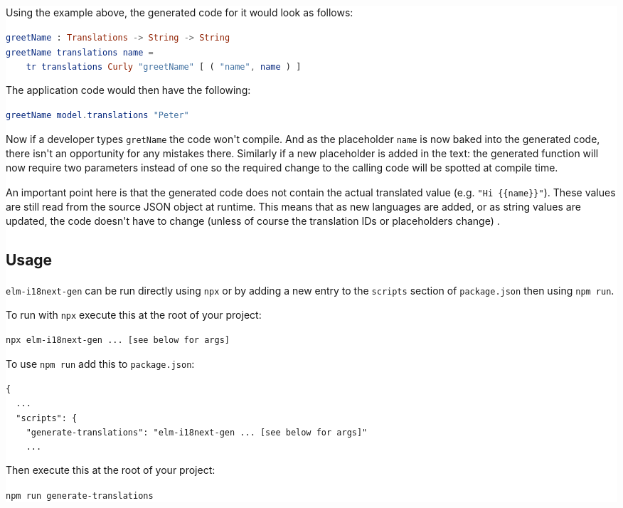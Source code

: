 Using the example above, the generated code for it would look as follows:

```elm
greetName : Translations -> String -> String
greetName translations name =
    tr translations Curly "greetName" [ ( "name", name ) ]
```

The application code would then have the following:

```elm
greetName model.translations "Peter"
```

Now if a developer types `gretName` the code won't compile. And as the placeholder `name` is now baked into the
generated code, there isn't an opportunity for any mistakes there. Similarly if a new placeholder is added in the text:
the generated function will now require two parameters instead of one so the required change to the calling code will be
spotted at compile time.

An important point here is that the generated code does not contain the actual translated value (e.g. `"Hi {{name}}"`).
These values are still read from the source JSON object at runtime. This means that as new languages are added, or as
string values are updated, the code doesn't have to change (unless of course the translation IDs or placeholders change)
.

## Usage

`elm-i18next-gen` can be run directly using `npx` or by adding a new entry to the `scripts` section of `package.json`
then using `npm run`.

To run with `npx` execute this at the root of your project:

```shell script
npx elm-i18next-gen ... [see below for args]
```

To use `npm run` add this to `package.json`:

```
{
  ...
  "scripts": {
    "generate-translations": "elm-i18next-gen ... [see below for args]"
    ...
```

Then execute this at the root of your project:

```shell script
npm run generate-translations
```
